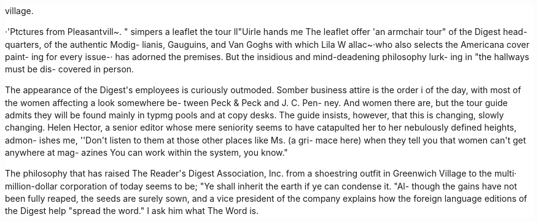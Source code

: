 village. 


·'Ptctures from Pleasantvill~. " 
simpers a leaflet the tour ll"Uirle 
hands me The leaflet offer 'an 
armchair tour" of the Digest head-
quarters, of the authentic Modig-
lianis, Gauguins, and Van Goghs 
with which Lila W allac~·who also 
selects the Americana cover paint-
ing for every issue-· has adorned the 
premises. But the insidious and 
mind-deadening philosophy lurk-
ing in "the hallways must be dis-
covered in person. 


The appearance of the Digest's 
employees is curiously outmoded. 
Somber business attire is the order 
i of the day, with most of the women 
affecting a look somewhere be-
tween Peck & Peck and J. C. Pen-
ney. And women there are, but the 
tour guide admits they will be 
found mainly in typmg pools and 
at copy desks. The guide insists, 
however, that this is changing, 
slowly changing. Helen Hector, a 
senior editor whose mere seniority 
seems to have catapulted her to her 
nebulously defined heights, admon-
ishes me, ''Don't listen to them at 
those other places like Ms. (a gri-
mace here) when they tell you that 
women can't get anywhere at mag-
azines You can work within the 
system, you know." 


The philosophy that has raised 
The Reader's Digest Association, 
Inc. from a shoestring outfit in 
Greenwich Village to the multi· 
million-dollar corporation of today 
seems to be; "Ye shall inherit the 
earth if ye can condense it. "Al-
though the gains have not been 
fully reaped, the seeds are surely 
sown, and a vice president of the 
company explains how the foreign 
language editions of the Digest 
help "spread the word." I ask him 
what The Word is. 
